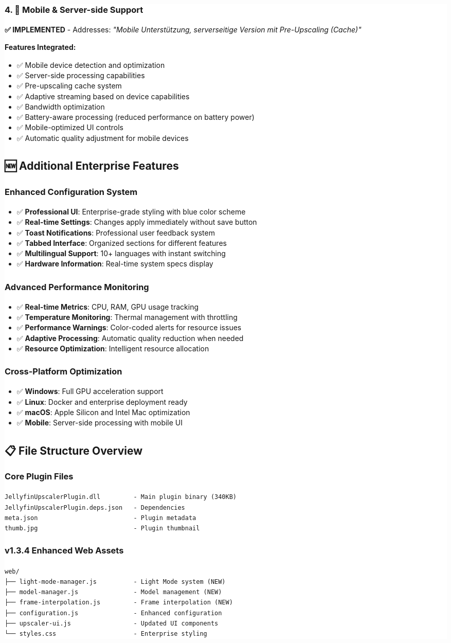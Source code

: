 ### 4. 📱 Mobile & Server-side Support
**✅ IMPLEMENTED** - Addresses: *"Mobile Unterstützung, serverseitige Version mit Pre-Upscaling (Cache)"*

**Features Integrated:**
- ✅ Mobile device detection and optimization
- ✅ Server-side processing capabilities
- ✅ Pre-upscaling cache system
- ✅ Adaptive streaming based on device capabilities
- ✅ Bandwidth optimization
- ✅ Battery-aware processing (reduced performance on battery power)
- ✅ Mobile-optimized UI controls
- ✅ Automatic quality adjustment for mobile devices

## 🆕 Additional Enterprise Features

### Enhanced Configuration System
- ✅ **Professional UI**: Enterprise-grade styling with blue color scheme
- ✅ **Real-time Settings**: Changes apply immediately without save button
- ✅ **Toast Notifications**: Professional user feedback system
- ✅ **Tabbed Interface**: Organized sections for different features
- ✅ **Multilingual Support**: 10+ languages with instant switching
- ✅ **Hardware Information**: Real-time system specs display

### Advanced Performance Monitoring
- ✅ **Real-time Metrics**: CPU, RAM, GPU usage tracking
- ✅ **Temperature Monitoring**: Thermal management with throttling
- ✅ **Performance Warnings**: Color-coded alerts for resource issues
- ✅ **Adaptive Processing**: Automatic quality reduction when needed
- ✅ **Resource Optimization**: Intelligent resource allocation

### Cross-Platform Optimization
- ✅ **Windows**: Full GPU acceleration support
- ✅ **Linux**: Docker and enterprise deployment ready
- ✅ **macOS**: Apple Silicon and Intel Mac optimization
- ✅ **Mobile**: Server-side processing with mobile UI

## 📋 File Structure Overview

### Core Plugin Files
```
JellyfinUpscalerPlugin.dll         - Main plugin binary (340KB)
JellyfinUpscalerPlugin.deps.json   - Dependencies
meta.json                          - Plugin metadata
thumb.jpg                          - Plugin thumbnail
```

### v1.3.4 Enhanced Web Assets
```
web/
├── light-mode-manager.js          - Light Mode system (NEW)
├── model-manager.js               - Model management (NEW)
├── frame-interpolation.js         - Frame interpolation (NEW)
├── configuration.js               - Enhanced configuration
├── upscaler-ui.js                 - Updated UI components
└── styles.css                     - Enterprise styling
```

